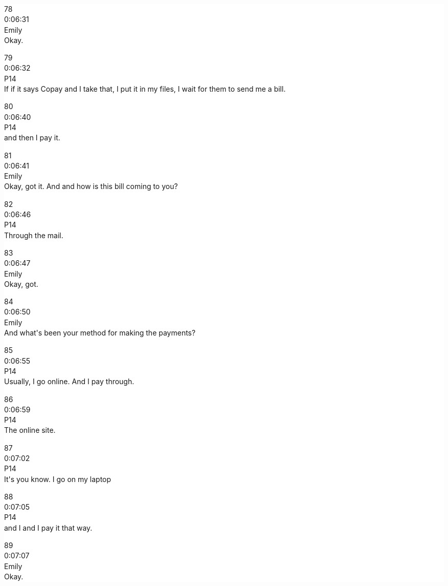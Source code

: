 78  
0:06:31  
Emily  
Okay.

79  
0:06:32  
P14  
If if it says Copay and I take that, I put it in my files, I wait for them to send me a bill.

80  
0:06:40  
P14  
and then I pay it.

81  
0:06:41  
Emily  
Okay, got it. And and how is this bill coming to you?

82  
0:06:46  
P14  
Through the mail.

83  
0:06:47  
Emily  
Okay, got.

84  
0:06:50  
Emily  
And what's been your method for making the payments?

85  
0:06:55  
P14  
Usually, I go online. And I pay through.

86  
0:06:59  
P14  
The online site.

87  
0:07:02  
P14  
It's you know. I go on my laptop

88  
0:07:05  
P14  
and I and I pay it that way.

89  
0:07:07  
Emily  
Okay.
